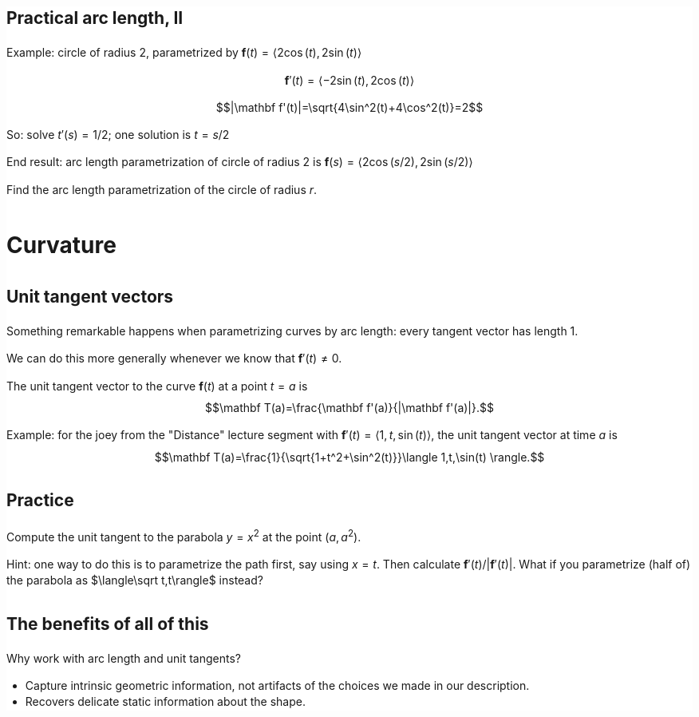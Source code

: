 Practical arc length, II
------------------------

Example: circle of radius $2$, parametrized by $\mathbf
f(t)=\langle 2\cos(t), 2\sin(t)\rangle$

$$\mathbf f'(t) = \langle -2\sin(t), 2\cos(t)\rangle$$

$$|\mathbf f'(t)|=\sqrt{4\sin^2(t)+4\cos^2(t)}=2$$

So: solve $t'(s)=1/2$; one solution is $t=s/2$

End result: arc length parametrization of circle of radius $2$ is
$\mathbf f(s)=\langle 2\cos(s/2),2\sin(s/2)\rangle$

Find the arc length parametrization of the circle of radius $r$.

Curvature
=========

Unit tangent vectors
--------------------

Something remarkable happens when parametrizing curves by arc length:
every tangent vector has length $1$.

We can do this more generally whenever we know that $\mathbf
f'(t)\neq 0$.

The unit tangent vector to the curve $\mathbf f(t)$ at a point
$t=a$ is $$\mathbf T(a)=\frac{\mathbf f'(a)}{|\mathbf
f'(a)|}.$$

Example: for the joey from the "Distance" lecture segment with
$\mathbf f'(t)=\langle 1,t,\sin(t)\rangle$, the unit tangent
vector at time $a$ is $$\mathbf
T(a)=\frac{1}{\sqrt{1+t^2+\sin^2(t)}}\langle 1,t,\sin(t)
\rangle.$$

Practice
--------

Compute the unit tangent to the parabola $y=x^2$ at the point
$(a,a^2)$.

Hint: one way to do this is to parametrize the path first, say using
$x=t$. Then calculate $\mathbf f'(t)/|\mathbf f'(t)|$. What if you
parametrize (half of) the parabola as $\langle\sqrt t,t\rangle$
instead?

The benefits of all of this
---------------------------

Why work with arc length and unit tangents?

-   Capture intrinsic geometric information, not artifacts of the
    choices we made in our description.
-   Recovers delicate static information about the shape.
